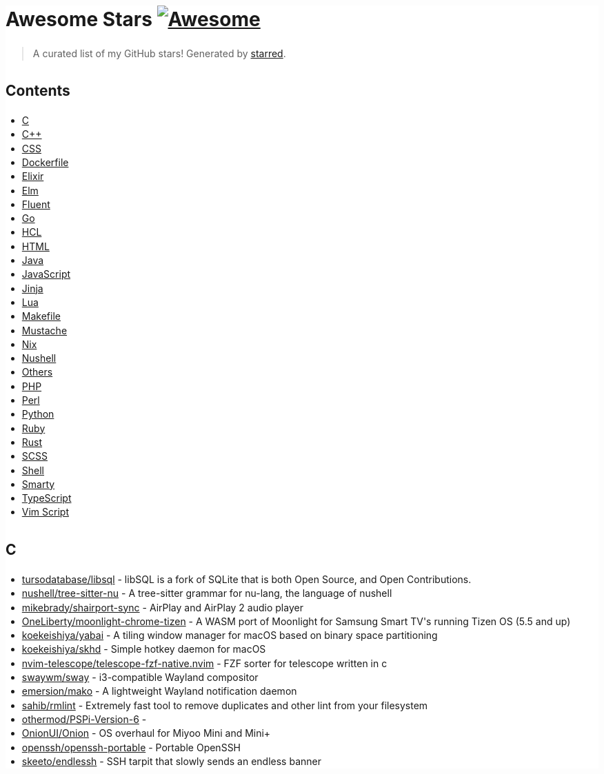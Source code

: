 
# Awesome Stars [![Awesome](https://awesome.re/badge.svg)](https://github.com/sindresorhus/awesome)

> A curated list of my GitHub stars! Generated by [starred](https://github.com/maguowei/starred).

## Contents

- [C](#c)
- [C++](#c++)
- [CSS](#css)
- [Dockerfile](#dockerfile)
- [Elixir](#elixir)
- [Elm](#elm)
- [Fluent](#fluent)
- [Go](#go)
- [HCL](#hcl)
- [HTML](#html)
- [Java](#java)
- [JavaScript](#javascript)
- [Jinja](#jinja)
- [Lua](#lua)
- [Makefile](#makefile)
- [Mustache](#mustache)
- [Nix](#nix)
- [Nushell](#nushell)
- [Others](#others)
- [PHP](#php)
- [Perl](#perl)
- [Python](#python)
- [Ruby](#ruby)
- [Rust](#rust)
- [SCSS](#scss)
- [Shell](#shell)
- [Smarty](#smarty)
- [TypeScript](#typescript)
- [Vim Script](#vim-script)

## C 

- [tursodatabase/libsql](https://github.com/tursodatabase/libsql) - libSQL is a fork of SQLite that is both Open Source, and Open Contributions.
- [nushell/tree-sitter-nu](https://github.com/nushell/tree-sitter-nu) - A tree-sitter grammar for nu-lang, the language of nushell
- [mikebrady/shairport-sync](https://github.com/mikebrady/shairport-sync) - AirPlay and AirPlay 2 audio player
- [OneLiberty/moonlight-chrome-tizen](https://github.com/OneLiberty/moonlight-chrome-tizen) - A WASM port of Moonlight for Samsung Smart TV's running Tizen OS (5.5 and up)
- [koekeishiya/yabai](https://github.com/koekeishiya/yabai) - A tiling window manager for macOS based on binary space partitioning
- [koekeishiya/skhd](https://github.com/koekeishiya/skhd) - Simple hotkey daemon for macOS
- [nvim-telescope/telescope-fzf-native.nvim](https://github.com/nvim-telescope/telescope-fzf-native.nvim) - FZF sorter for telescope written in c
- [swaywm/sway](https://github.com/swaywm/sway) - i3-compatible Wayland compositor
- [emersion/mako](https://github.com/emersion/mako) - A lightweight Wayland notification daemon
- [sahib/rmlint](https://github.com/sahib/rmlint) - Extremely fast tool to remove duplicates and other lint from your filesystem
- [othermod/PSPi-Version-6](https://github.com/othermod/PSPi-Version-6) - 
- [OnionUI/Onion](https://github.com/OnionUI/Onion) - OS overhaul for Miyoo Mini and Mini+
- [openssh/openssh-portable](https://github.com/openssh/openssh-portable) - Portable OpenSSH
- [skeeto/endlessh](https://github.com/skeeto/endlessh) - SSH tarpit that slowly sends an endless banner